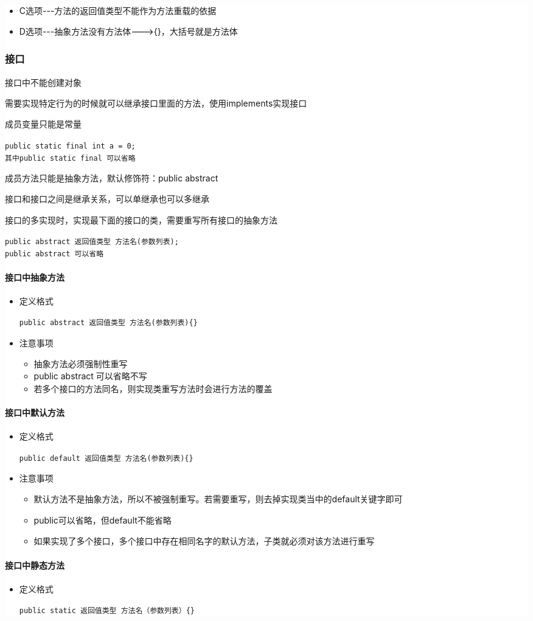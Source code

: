 - C选项---方法的返回值类型不能作为方法重载的依据

- D选项---抽象方法没有方法体--->{}，大括号就是方法体

### 接口

接口中不能创建对象

需要实现特定行为的时候就可以继承接口里面的方法，使用implements实现接口

成员变量只能是常量

```
public static final int a = 0;
其中public static final 可以省略
```

成员方法只能是抽象方法，默认修饰符：public abstract

接口和接口之间是继承关系，可以单继承也可以多继承

接口的多实现时，实现最下面的接口的类，需要重写所有接口的抽象方法

```
public abstract 返回值类型 方法名(参数列表);
public abstract 可以省略
```

#### 接口中抽象方法

- 定义格式

  ```
  public abstract 返回值类型 方法名(参数列表){}
  ```

- 注意事项
  - 抽象方法必须强制性重写
  - public abstract 可以省略不写
  - 若多个接口的方法同名，则实现类重写方法时会进行方法的覆盖

#### 接口中默认方法

- 定义格式

  ```
  public default 返回值类型 方法名(参数列表){}
  ```

- 注意事项

  - 默认方法不是抽象方法，所以不被强制重写。若需要重写，则去掉实现类当中的default关键字即可

  - public可以省略，但default不能省略

  - 如果实现了多个接口，多个接口中存在相同名字的默认方法，子类就必须对该方法进行重写

#### 接口中静态方法

- 定义格式

  ```
  public static 返回值类型 方法名（参数列表）{}
  ```
